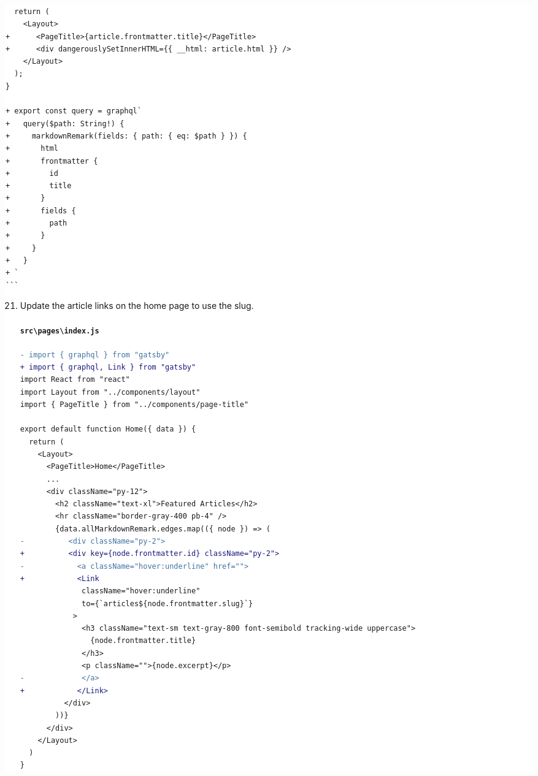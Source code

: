       return (
        <Layout>
    +      <PageTitle>{article.frontmatter.title}</PageTitle>
    +      <div dangerouslySetInnerHTML={{ __html: article.html }} />
        </Layout>
      );
    }

    + export const query = graphql`
    +   query($path: String!) {
    +     markdownRemark(fields: { path: { eq: $path } }) {
    +       html
    +       frontmatter {
    +         id
    +         title
    +       }
    +       fields {
    +         path
    +       }
    +     }
    +   }
    + `
    ```



21. Update the article links on the home page to use the slug.

    #### `src\pages\index.js`

    ```diff
    - import { graphql } from "gatsby"
    + import { graphql, Link } from "gatsby"
    import React from "react"
    import Layout from "../components/layout"
    import { PageTitle } from "../components/page-title"

    export default function Home({ data }) {
      return (
        <Layout>
          <PageTitle>Home</PageTitle>
          ...
          <div className="py-12">
            <h2 className="text-xl">Featured Articles</h2>
            <hr className="border-gray-400 pb-4" />
            {data.allMarkdownRemark.edges.map(({ node }) => (
    -          <div className="py-2">
    +          <div key={node.frontmatter.id} className="py-2">
    -            <a className="hover:underline" href="">
    +            <Link
                  className="hover:underline"
                  to={`articles${node.frontmatter.slug}`}
                >
                  <h3 className="text-sm text-gray-800 font-semibold tracking-wide uppercase">
                    {node.frontmatter.title}
                  </h3>
                  <p className="">{node.excerpt}</p>
    -             </a>
    +            </Link>
              </div>
            ))}
          </div>
        </Layout>
      )
    }
